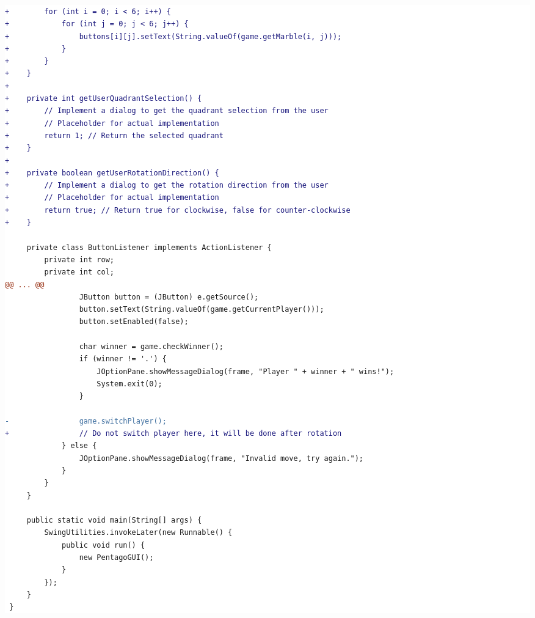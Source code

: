 ```diff
+        for (int i = 0; i < 6; i++) {
+            for (int j = 0; j < 6; j++) {
+                buttons[i][j].setText(String.valueOf(game.getMarble(i, j)));
+            }
+        }
+    }
+
+    private int getUserQuadrantSelection() {
+        // Implement a dialog to get the quadrant selection from the user
+        // Placeholder for actual implementation
+        return 1; // Return the selected quadrant
+    }
+
+    private boolean getUserRotationDirection() {
+        // Implement a dialog to get the rotation direction from the user
+        // Placeholder for actual implementation
+        return true; // Return true for clockwise, false for counter-clockwise
+    }
 
     private class ButtonListener implements ActionListener {
         private int row;
         private int col;
@@ ... @@
                 JButton button = (JButton) e.getSource();
                 button.setText(String.valueOf(game.getCurrentPlayer()));
                 button.setEnabled(false);
 
                 char winner = game.checkWinner();
                 if (winner != '.') {
                     JOptionPane.showMessageDialog(frame, "Player " + winner + " wins!");
                     System.exit(0);
                 }
 
-                game.switchPlayer();
+                // Do not switch player here, it will be done after rotation
             } else {
                 JOptionPane.showMessageDialog(frame, "Invalid move, try again.");
             }
         }
     }
 
     public static void main(String[] args) {
         SwingUtilities.invokeLater(new Runnable() {
             public void run() {
                 new PentagoGUI();
             }
         });
     }
 }
```
